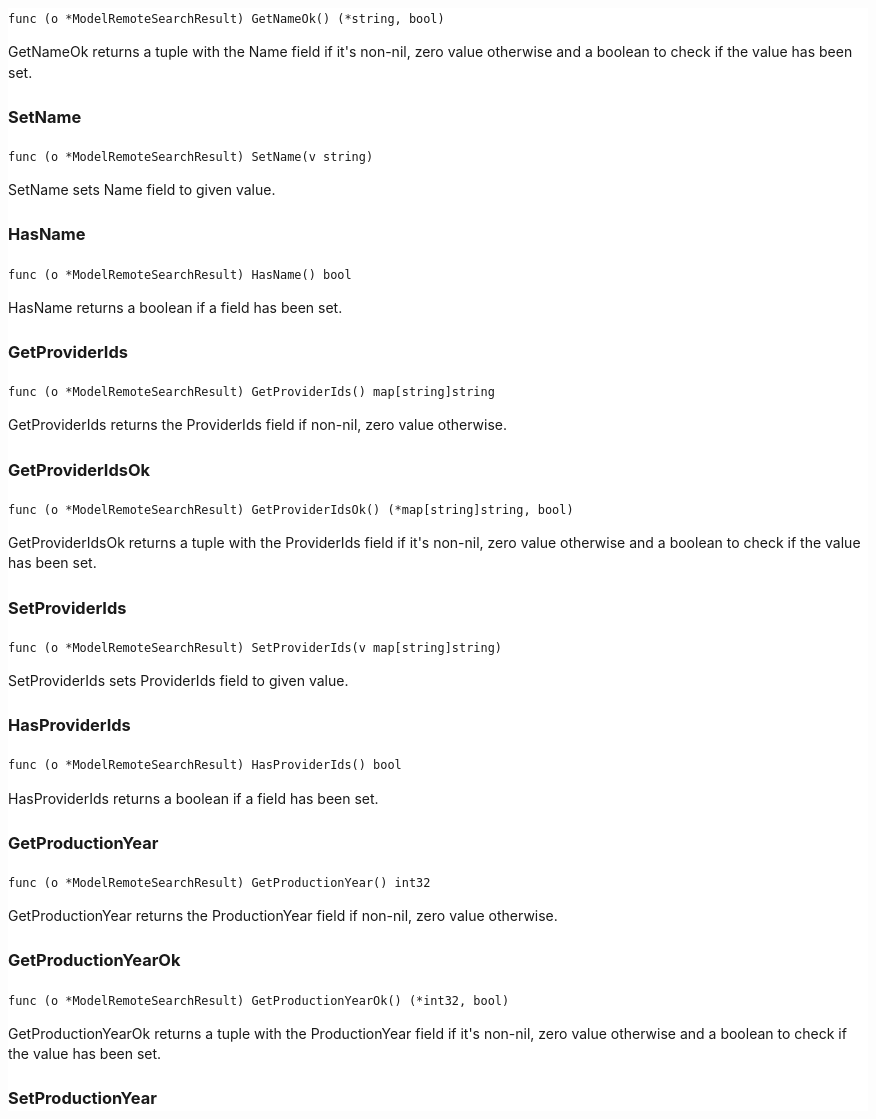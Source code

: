 `func (o *ModelRemoteSearchResult) GetNameOk() (*string, bool)`

GetNameOk returns a tuple with the Name field if it's non-nil, zero value otherwise
and a boolean to check if the value has been set.

### SetName

`func (o *ModelRemoteSearchResult) SetName(v string)`

SetName sets Name field to given value.

### HasName

`func (o *ModelRemoteSearchResult) HasName() bool`

HasName returns a boolean if a field has been set.

### GetProviderIds

`func (o *ModelRemoteSearchResult) GetProviderIds() map[string]string`

GetProviderIds returns the ProviderIds field if non-nil, zero value otherwise.

### GetProviderIdsOk

`func (o *ModelRemoteSearchResult) GetProviderIdsOk() (*map[string]string, bool)`

GetProviderIdsOk returns a tuple with the ProviderIds field if it's non-nil, zero value otherwise
and a boolean to check if the value has been set.

### SetProviderIds

`func (o *ModelRemoteSearchResult) SetProviderIds(v map[string]string)`

SetProviderIds sets ProviderIds field to given value.

### HasProviderIds

`func (o *ModelRemoteSearchResult) HasProviderIds() bool`

HasProviderIds returns a boolean if a field has been set.

### GetProductionYear

`func (o *ModelRemoteSearchResult) GetProductionYear() int32`

GetProductionYear returns the ProductionYear field if non-nil, zero value otherwise.

### GetProductionYearOk

`func (o *ModelRemoteSearchResult) GetProductionYearOk() (*int32, bool)`

GetProductionYearOk returns a tuple with the ProductionYear field if it's non-nil, zero value otherwise
and a boolean to check if the value has been set.

### SetProductionYear
